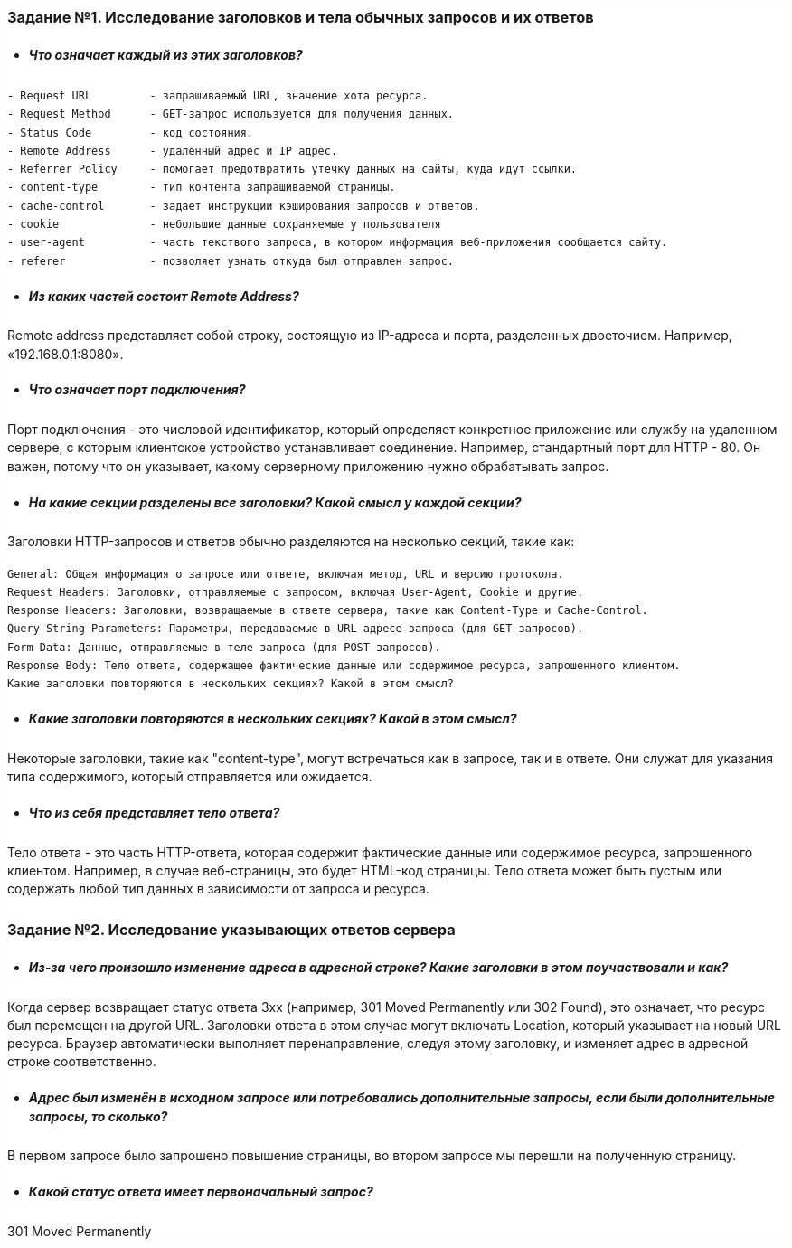 ### Задание №1. Исследование заголовков и тела обычных запросов и их ответов
*   ##### Что означает каждый из этих заголовков?
```
- Request URL         - запрашиваемый URL, значение хота ресурса.
- Request Method      - GET-запрос используется для получения данных.
- Status Code         - код состояния.
- Remote Address      - удалённый адрес и IP адрес.
- Referrer Policy     - помогает предотвратить утечку данных на сайты, куда идут ссылки.
- content-type        - тип контента запрашиваемой страницы.
- cache-control       - задает инструкции кэширования запросов и ответов.
- cookie              - небольшие данные сохраняемые у пользователя
- user-agent          - часть текствого запроса, в котором информация веб-приложения сообщается сайту.
- referer             - позволяет узнать откуда был отправлен запрос.
```
*  ##### Из каких частей состоит Remote Address? 
Remote address представляет собой строку, состоящую из IP-адреса и порта, разделенных двоеточием. Например, «192.168.0.1:8080». 
*   ##### Что означает порт подключения? 
Порт подключения - это числовой идентификатор, который определяет конкретное приложение или службу на удаленном сервере, с которым клиентское устройство устанавливает соединение. Например, стандартный порт для HTTP - 80. Он важен, потому что он указывает, какому серверному приложению нужно обрабатывать запрос.
*   ##### На какие секции разделены все заголовки? Какой смысл у каждой секции?
Заголовки HTTP-запросов и ответов обычно разделяются на несколько секций, такие как:
```
General: Общая информация о запросе или ответе, включая метод, URL и версию протокола.
Request Headers: Заголовки, отправляемые с запросом, включая User-Agent, Cookie и другие.
Response Headers: Заголовки, возвращаемые в ответе сервера, такие как Content-Type и Cache-Control.
Query String Parameters: Параметры, передаваемые в URL-адресе запроса (для GET-запросов).
Form Data: Данные, отправляемые в теле запроса (для POST-запросов).
Response Body: Тело ответа, содержащее фактические данные или содержимое ресурса, запрошенного клиентом.
Какие заголовки повторяются в нескольких секциях? Какой в этом смысл?
```
*   ##### Какие заголовки повторяются в нескольких секциях? Какой в этом смысл?
Некоторые заголовки, такие как "content-type", могут встречаться как в запросе, так и в ответе. Они служат для указания типа содержимого, который отправляется или ожидается.
*   ##### Что из себя представляет тело ответа?
Тело ответа - это часть HTTP-ответа, которая содержит фактические данные или содержимое ресурса, запрошенного клиентом. Например, в случае веб-страницы, это будет HTML-код страницы. Тело ответа может быть пустым или содержать любой тип данных в зависимости от запроса и ресурса.

### Задание №2. Исследование указывающих ответов сервера

*   ##### Из-за чего произошло изменение адреса в адресной строке? Какие заголовки в этом поучаствовали и как?
Когда сервер возвращает статус ответа 3xx (например, 301 Moved Permanently или 302 Found), это означает, что ресурс был перемещен на другой URL. Заголовки ответа в этом случае могут включать Location, который указывает на новый URL ресурса. Браузер автоматически выполняет перенаправление, следуя этому заголовку, и изменяет адрес в адресной строке соответственно.
*   ##### Адрес был изменён в исходном запросе или потребовались дополнительные запросы, если были дополнительные запросы, то сколько?
В первом запросе было запрошено повышение страницы, во втором запросе мы перешли на полученную страницу.
*   ##### Какой статус ответа имеет первоначальный запрос?
301 Moved Permanently
